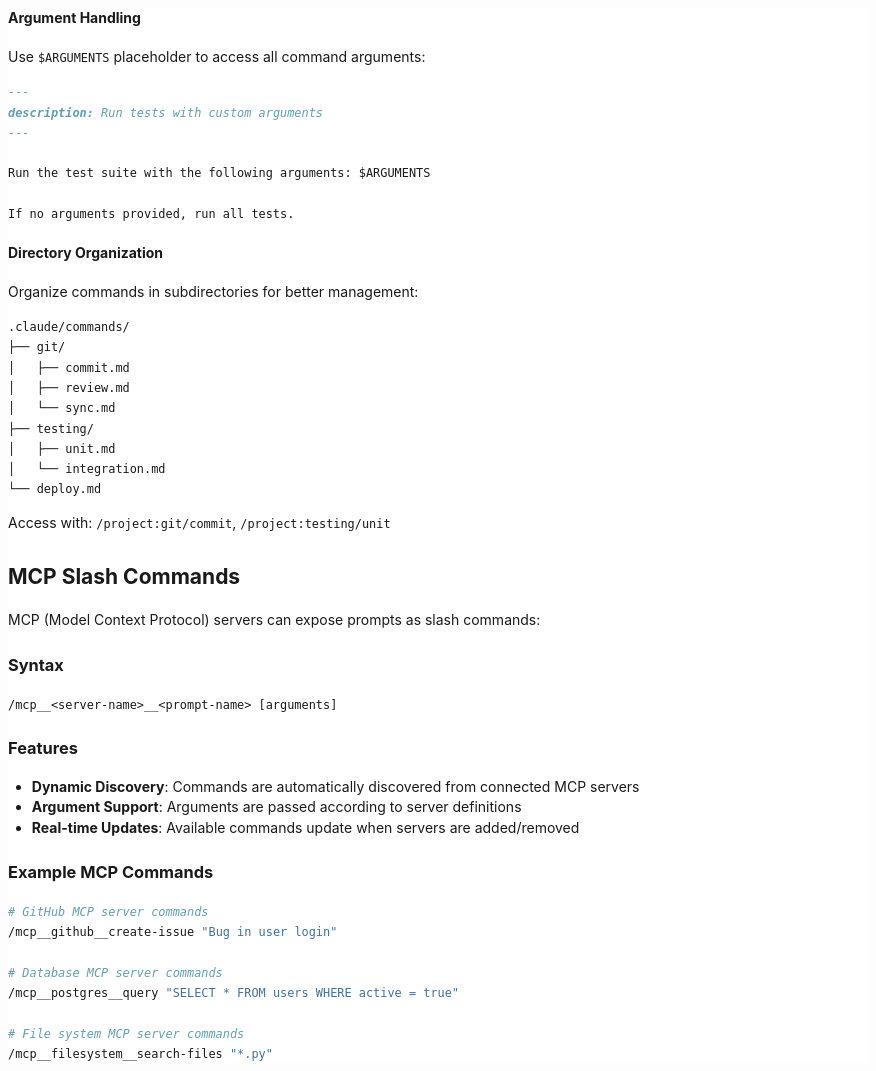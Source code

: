 #### Argument Handling
Use `$ARGUMENTS` placeholder to access all command arguments:
```markdown
---
description: Run tests with custom arguments
---

Run the test suite with the following arguments: $ARGUMENTS

If no arguments provided, run all tests.
```

#### Directory Organization
Organize commands in subdirectories for better management:
```
.claude/commands/
├── git/
│   ├── commit.md
│   ├── review.md
│   └── sync.md
├── testing/
│   ├── unit.md
│   └── integration.md
└── deploy.md
```

Access with: `/project:git/commit`, `/project:testing/unit`

## MCP Slash Commands

MCP (Model Context Protocol) servers can expose prompts as slash commands:

### Syntax
```
/mcp__<server-name>__<prompt-name> [arguments]
```

### Features
- **Dynamic Discovery**: Commands are automatically discovered from connected MCP servers
- **Argument Support**: Arguments are passed according to server definitions  
- **Real-time Updates**: Available commands update when servers are added/removed

### Example MCP Commands
```bash
# GitHub MCP server commands
/mcp__github__create-issue "Bug in user login"

# Database MCP server commands  
/mcp__postgres__query "SELECT * FROM users WHERE active = true"

# File system MCP server commands
/mcp__filesystem__search-files "*.py"
```
